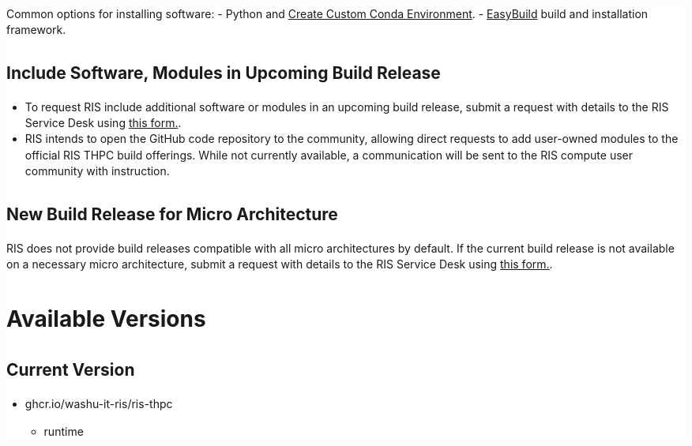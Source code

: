 Common options for installing software: - Python and [Create Custom Conda Environment](../../../Compute1/Create%20Custom%20Conda%20Environment.md). - [EasyBuild](https://docs.easybuild.io/) build and installation framework.

## Include Software, Modules in Upcoming Build Release

- To request RIS include additional software or modules in an upcoming build release, submit a request with details to the RIS Service Desk using [this form.](https://washu.atlassian.net/servicedesk/customer/portal/2/group/6/create/43).
- RIS intends to open the GitHub code repository to the community, allowing direct requests to add user-owned modules to the official RIS THPC build offerings. While not currently available, a communication will be sent to the RIS compute user community with instruction.

## New Build Release for Micro Architecture

RIS does not provide build releases compatible with all micro architectures by default. If the current build release is not available on a necessary micro architecture, submit a request with details to the RIS Service Desk using [this form.](https://washu.atlassian.net/servicedesk/customer/portal/2/group/6/create/43).

# Available Versions

## Current Version

- ghcr.io/washu-it-ris/ris-thpc

  - runtime
